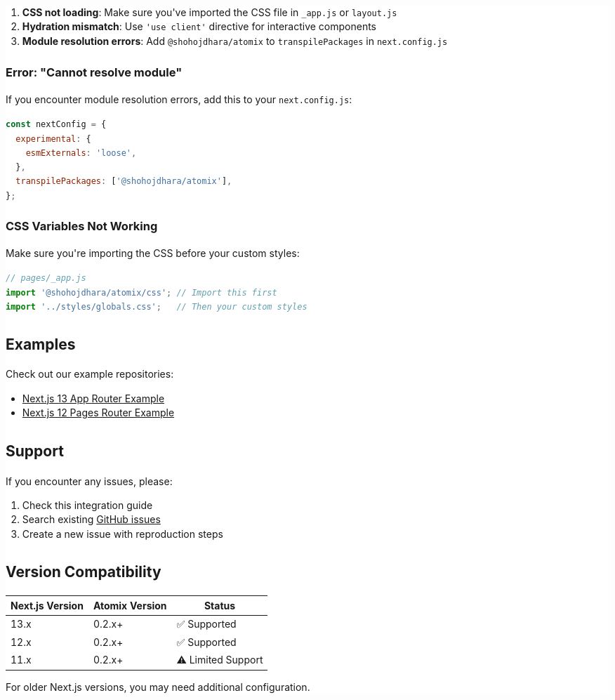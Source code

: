 1. **CSS not loading**: Make sure you've imported the CSS file in `_app.js` or `layout.js`
2. **Hydration mismatch**: Use `'use client'` directive for interactive components
3. **Module resolution errors**: Add `@shohojdhara/atomix` to `transpilePackages` in `next.config.js`

### Error: "Cannot resolve module"

If you encounter module resolution errors, add this to your `next.config.js`:

```javascript
const nextConfig = {
  experimental: {
    esmExternals: 'loose',
  },
  transpilePackages: ['@shohojdhara/atomix'],
};
```

### CSS Variables Not Working

Make sure you're importing the CSS before your custom styles:

```javascript
// pages/_app.js
import '@shohojdhara/atomix/css'; // Import this first
import '../styles/globals.css';   // Then your custom styles
```

## Examples

Check out our example repositories:

- [Next.js 13 App Router Example](https://github.com/your-org/atomix-nextjs-app-router)
- [Next.js 12 Pages Router Example](https://github.com/your-org/atomix-nextjs-pages-router)

## Support

If you encounter any issues, please:

1. Check this integration guide
2. Search existing [GitHub issues](https://github.com/Shohojdhara/atomix/issues)
3. Create a new issue with reproduction steps

## Version Compatibility

| Next.js Version | Atomix Version | Status |
|----------------|----------------|---------|
| 13.x           | 0.2.x+         | ✅ Supported |
| 12.x           | 0.2.x+         | ✅ Supported |
| 11.x           | 0.2.x+         | ⚠️ Limited Support |

For older Next.js versions, you may need additional configuration.
